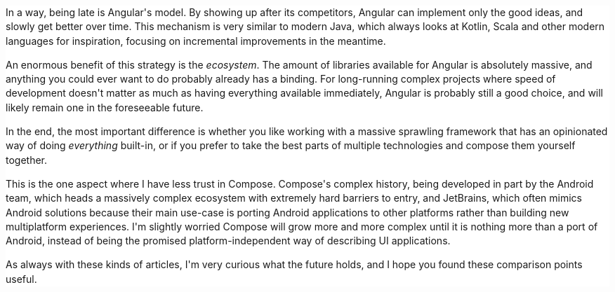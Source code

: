 In a way, being late is Angular's model. By showing up after its competitors, Angular can implement only the good ideas, and slowly get better over time. This mechanism is very similar to modern Java, which always looks at Kotlin, Scala and other modern languages for inspiration, focusing on incremental improvements in the meantime.

An enormous benefit of this strategy is the _ecosystem_. The amount of libraries available for Angular is absolutely massive, and anything you could ever want to do probably already has a binding. For long-running complex projects where speed of development doesn't matter as much as having everything available immediately, Angular is probably still a good choice, and will likely remain one in the foreseeable future.

In the end, the most important difference is whether you like working with a massive sprawling framework that has an opinionated way of doing _everything_ built-in, or if you prefer to take the best parts of multiple technologies and compose them yourself together.

This is the one aspect where I have less trust in Compose. Compose's complex history, being developed in part by the Android team, which heads a massively complex ecosystem with extremely hard barriers to entry, and JetBrains, which often mimics Android solutions because their main use-case is porting Android applications to other platforms rather than building new multiplatform experiences. I'm slightly worried Compose will grow more and more complex until it is nothing more than a port of Android, instead of being the promised platform-independent way of describing UI applications.

As always with these kinds of articles, I'm very curious what the future holds, and I hope you found these comparison points useful.
